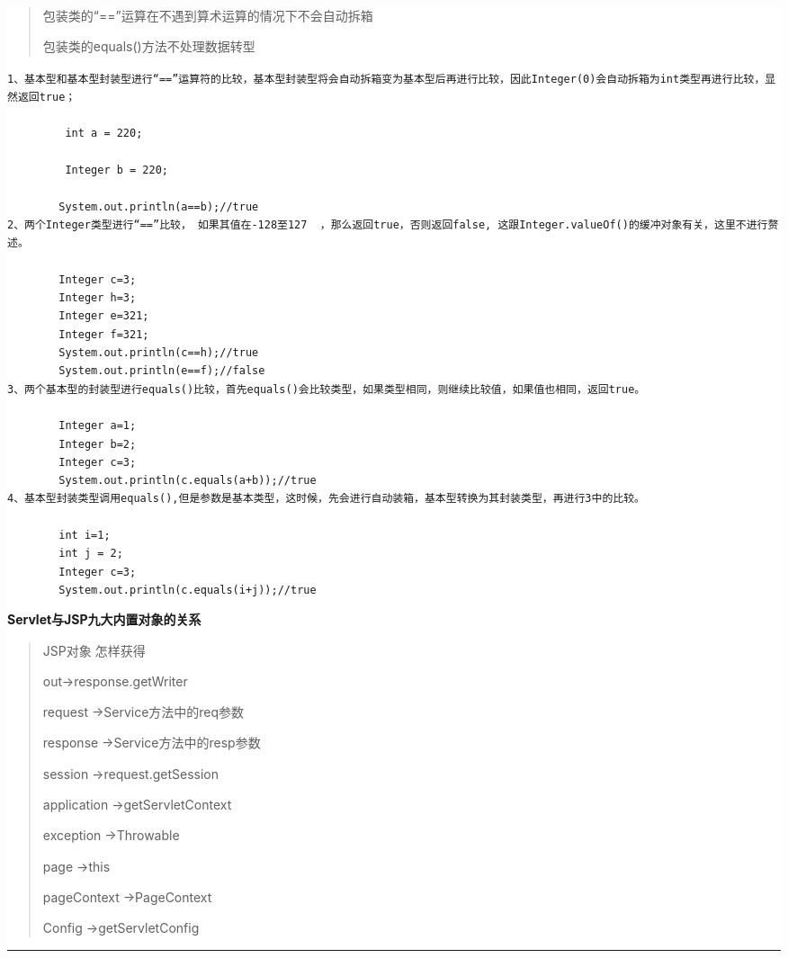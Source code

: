 > 包装类的“==”运算在不遇到算术运算的情况下不会自动拆箱
>
> 包装类的equals()方法不处理数据转型

~~~
1、基本型和基本型封装型进行“==”运算符的比较，基本型封装型将会自动拆箱变为基本型后再进行比较，因此Integer(0)会自动拆箱为int类型再进行比较，显然返回true；

         int a = 220;

         Integer b = 220;

        System.out.println(a==b);//true
2、两个Integer类型进行“==”比较， 如果其值在-128至127  ，那么返回true，否则返回false, 这跟Integer.valueOf()的缓冲对象有关，这里不进行赘述。

        Integer c=3;
        Integer h=3;
        Integer e=321;
        Integer f=321;
        System.out.println(c==h);//true
        System.out.println(e==f);//false
3、两个基本型的封装型进行equals()比较，首先equals()会比较类型，如果类型相同，则继续比较值，如果值也相同，返回true。

        Integer a=1;
        Integer b=2;
        Integer c=3;
        System.out.println(c.equals(a+b));//true
4、基本型封装类型调用equals(),但是参数是基本类型，这时候，先会进行自动装箱，基本型转换为其封装类型，再进行3中的比较。 

        int i=1;
        int j = 2;
        Integer c=3;
        System.out.println(c.equals(i+j));//true
~~~

**Servlet与JSP九大内置对象的关系**

> JSP对象 怎样获得
>
> out->response.getWriter
>
> request ->Service方法中的req参数
>
> response ->Service方法中的resp参数
>
> session ->request.getSession
>
> application ->getServletContext
>
> exception ->Throwable
>
> page  ->this
>
> pageContext  ->PageContext
>
> Config ->getServletConfig

---
